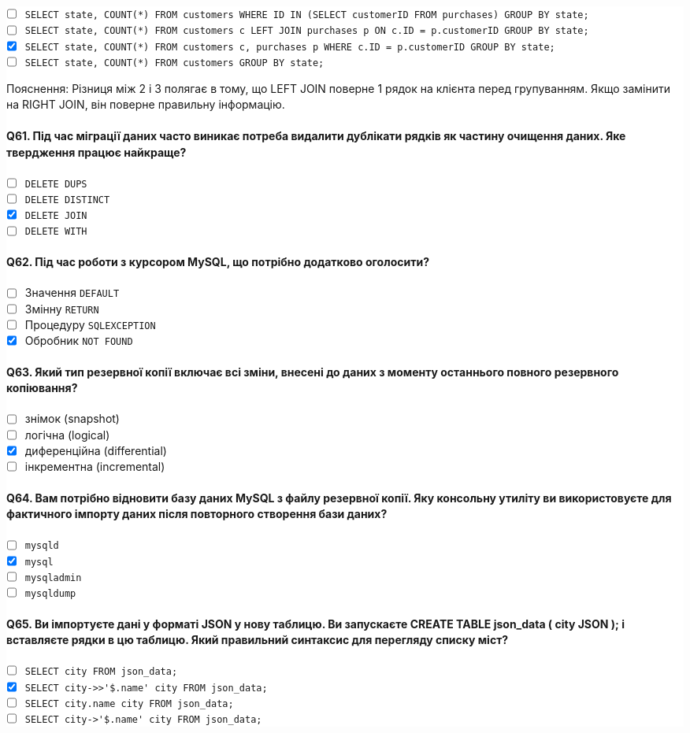 - [ ] `SELECT state, COUNT(*) FROM customers WHERE ID IN (SELECT customerID FROM purchases) GROUP BY state;`
- [ ] `SELECT state, COUNT(*) FROM customers c LEFT JOIN purchases p ON c.ID = p.customerID GROUP BY state;`
- [x] `SELECT state, COUNT(*) FROM customers c, purchases p WHERE c.ID = p.customerID GROUP BY state;`
- [ ] `SELECT state, COUNT(*) FROM customers GROUP BY state;`

Пояснення: Різниця між 2 і 3 полягає в тому, що LEFT JOIN поверне 1 рядок на клієнта перед групуванням. Якщо замінити на RIGHT JOIN, він поверне правильну інформацію.

#### Q61. Під час міграції даних часто виникає потреба видалити дублікати рядків як частину очищення даних. Яке твердження працює найкраще?

- [ ] `DELETE DUPS`
- [ ] `DELETE DISTINCT`
- [x] `DELETE JOIN`
- [ ] `DELETE WITH`

#### Q62. Під час роботи з курсором MySQL, що потрібно додатково оголосити?

- [ ] Значення `DEFAULT`
- [ ] Змінну `RETURN`
- [ ] Процедуру `SQLEXCEPTION`
- [x] Обробник `NOT FOUND`

#### Q63. Який тип резервної копії включає всі зміни, внесені до даних з моменту останнього повного резервного копіювання?

- [ ] знімок (snapshot)
- [ ] логічна (logical)
- [x] диференційна (differential)
- [ ] інкрементна (incremental)

#### Q64. Вам потрібно відновити базу даних MySQL з файлу резервної копії. Яку консольну утиліту ви використовуєте для фактичного імпорту даних після повторного створення бази даних?

- [ ] `mysqld`
- [x] `mysql`
- [ ] `mysqladmin`
- [ ] `mysqldump`

#### Q65. Ви імпортуєте дані у форматі JSON у нову таблицю. Ви запускаєте CREATE TABLE json_data ( city JSON ); і вставляєте рядки в цю таблицю. Який правильний синтаксис для перегляду списку міст?

- [ ] `SELECT city FROM json_data;`
- [x] `SELECT city->>'$.name' city FROM json_data;`
- [ ] `SELECT city.name city FROM json_data;`
- [ ] `SELECT city->'$.name' city FROM json_data;`
